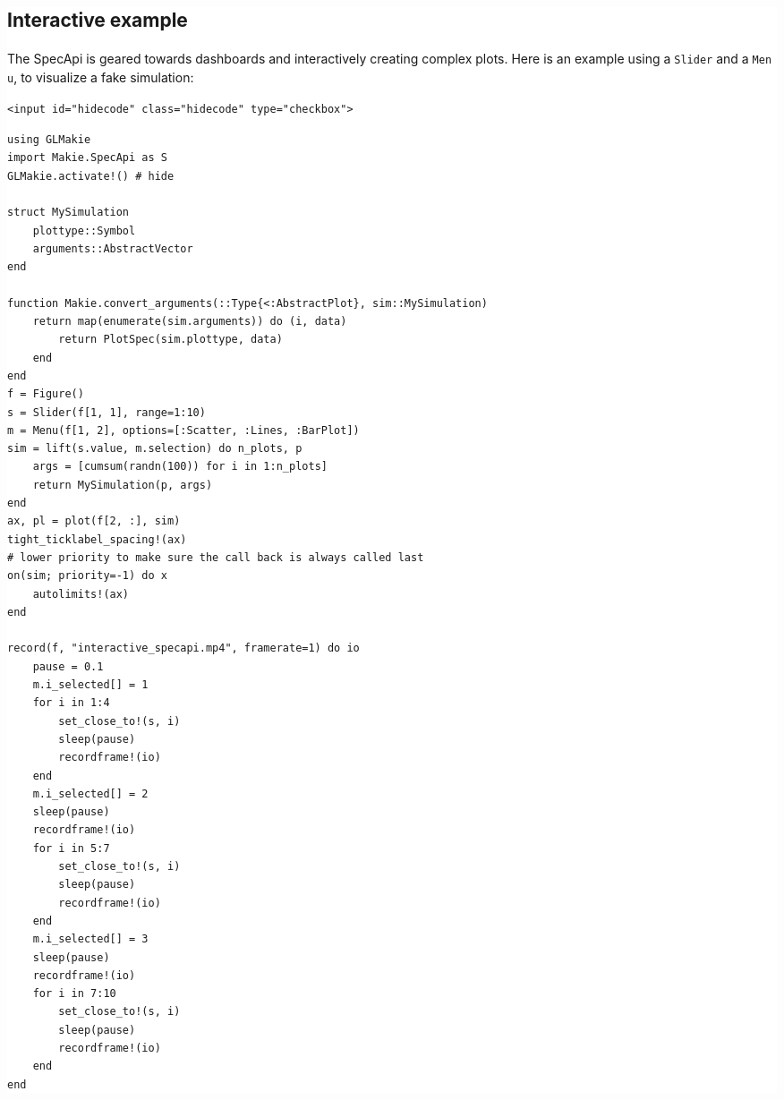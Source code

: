
## Interactive example

The SpecApi is geared towards dashboards and interactively creating complex plots.
Here is an example using a `Slider` and a `Menu`, to visualize a fake simulation:

~~~
<input id="hidecode" class="hidecode" type="checkbox">
~~~
```julia:simulation
using GLMakie
import Makie.SpecApi as S
GLMakie.activate!() # hide

struct MySimulation
    plottype::Symbol
    arguments::AbstractVector
end

function Makie.convert_arguments(::Type{<:AbstractPlot}, sim::MySimulation)
    return map(enumerate(sim.arguments)) do (i, data)
        return PlotSpec(sim.plottype, data)
    end
end
f = Figure()
s = Slider(f[1, 1], range=1:10)
m = Menu(f[1, 2], options=[:Scatter, :Lines, :BarPlot])
sim = lift(s.value, m.selection) do n_plots, p
    args = [cumsum(randn(100)) for i in 1:n_plots]
    return MySimulation(p, args)
end
ax, pl = plot(f[2, :], sim)
tight_ticklabel_spacing!(ax)
# lower priority to make sure the call back is always called last
on(sim; priority=-1) do x
    autolimits!(ax)
end

record(f, "interactive_specapi.mp4", framerate=1) do io
    pause = 0.1
    m.i_selected[] = 1
    for i in 1:4
        set_close_to!(s, i)
        sleep(pause)
        recordframe!(io)
    end
    m.i_selected[] = 2
    sleep(pause)
    recordframe!(io)
    for i in 5:7
        set_close_to!(s, i)
        sleep(pause)
        recordframe!(io)
    end
    m.i_selected[] = 3
    sleep(pause)
    recordframe!(io)
    for i in 7:10
        set_close_to!(s, i)
        sleep(pause)
        recordframe!(io)
    end
end
```
~~~
~~~